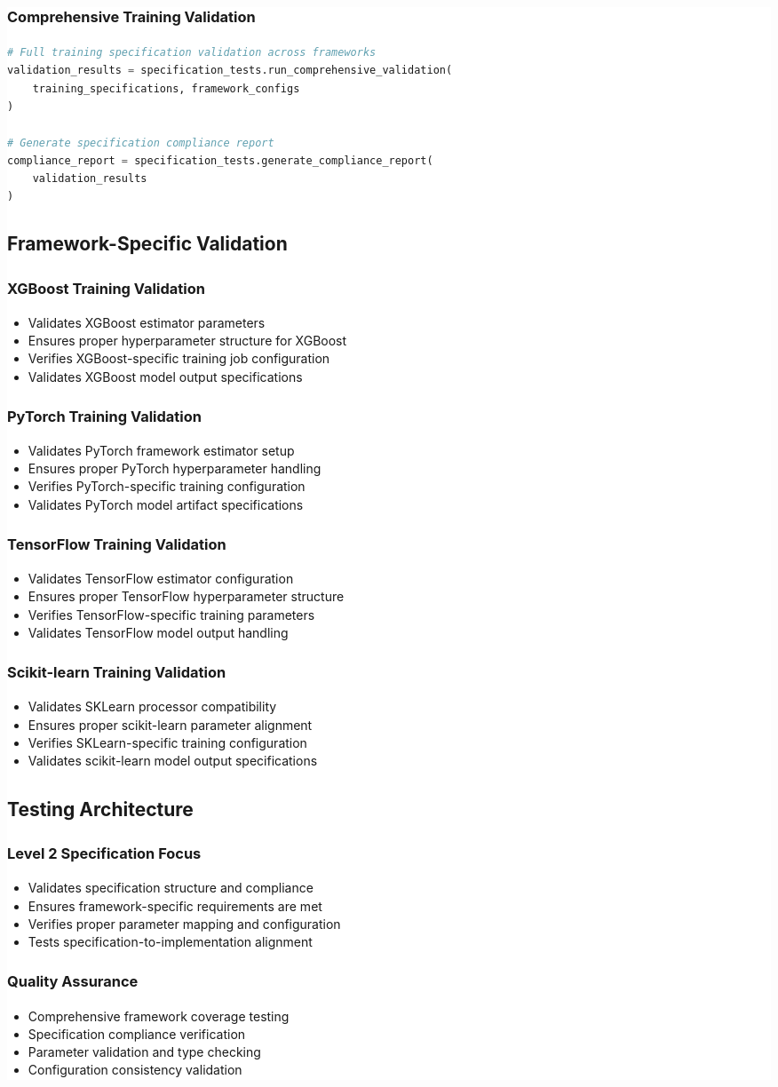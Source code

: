 ### Comprehensive Training Validation
```python
# Full training specification validation across frameworks
validation_results = specification_tests.run_comprehensive_validation(
    training_specifications, framework_configs
)

# Generate specification compliance report
compliance_report = specification_tests.generate_compliance_report(
    validation_results
)
```

## Framework-Specific Validation

### XGBoost Training Validation
- Validates XGBoost estimator parameters
- Ensures proper hyperparameter structure for XGBoost
- Verifies XGBoost-specific training job configuration
- Validates XGBoost model output specifications

### PyTorch Training Validation
- Validates PyTorch framework estimator setup
- Ensures proper PyTorch hyperparameter handling
- Verifies PyTorch-specific training configuration
- Validates PyTorch model artifact specifications

### TensorFlow Training Validation
- Validates TensorFlow estimator configuration
- Ensures proper TensorFlow hyperparameter structure
- Verifies TensorFlow-specific training parameters
- Validates TensorFlow model output handling

### Scikit-learn Training Validation
- Validates SKLearn processor compatibility
- Ensures proper scikit-learn parameter alignment
- Verifies SKLearn-specific training configuration
- Validates scikit-learn model output specifications

## Testing Architecture

### Level 2 Specification Focus
- Validates specification structure and compliance
- Ensures framework-specific requirements are met
- Verifies proper parameter mapping and configuration
- Tests specification-to-implementation alignment

### Quality Assurance
- Comprehensive framework coverage testing
- Specification compliance verification
- Parameter validation and type checking
- Configuration consistency validation
